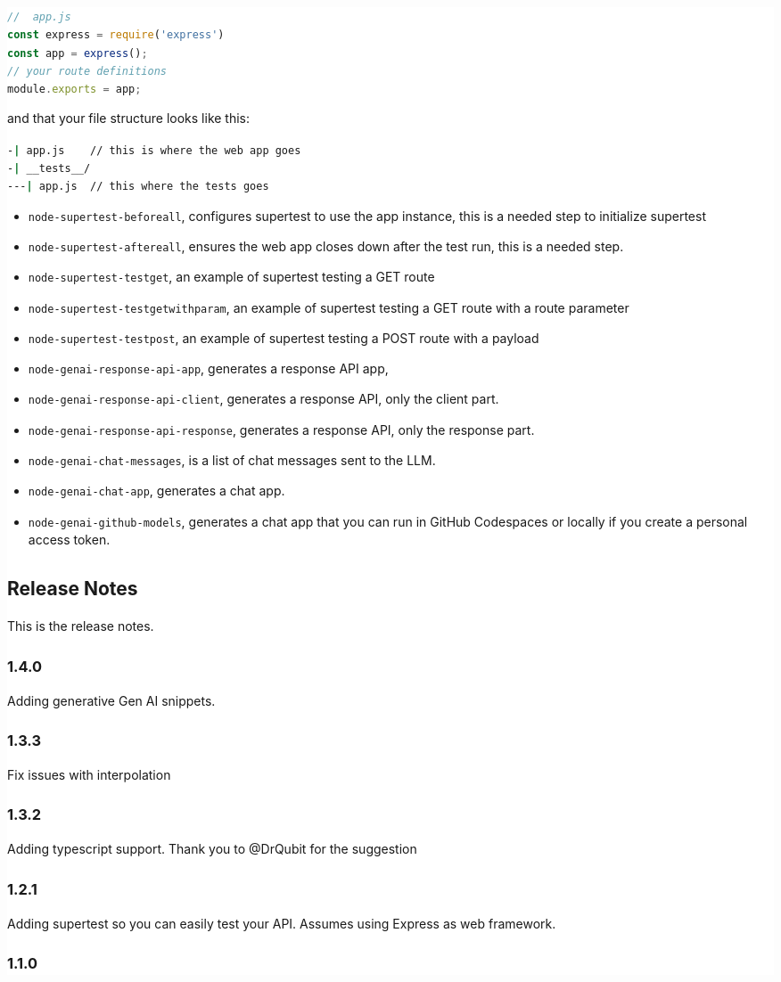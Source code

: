    ```javascript
   //  app.js
   const express = require('express')
   const app = express();
   // your route definitions
   module.exports = app;
   ```

   and that your file structure looks like this:

   ```bash
   -| app.js    // this is where the web app goes
   -| __tests__/
   ---| app.js  // this where the tests goes
   ```

- `node-supertest-beforeall`, configures supertest to use the app instance, this is a needed step to initialize supertest
- `node-supertest-aftereall`, ensures the web app closes down after the test run, this is a needed step.
- `node-supertest-testget`, an example of supertest testing a GET route
- `node-supertest-testgetwithparam`, an example of supertest testing a GET route with a route parameter
- `node-supertest-testpost`, an example of supertest testing a POST route with a payload

- `node-genai-response-api-app`, generates a response API app,
- `node-genai-response-api-client`, generates a response API, only the client part.
- `node-genai-response-api-response`, generates a response API, only the response part.
- `node-genai-chat-messages`, is a list of chat messages sent to the LLM.
- `node-genai-chat-app`, generates a chat app.
- `node-genai-github-models`, generates a chat app that you can run in GitHub Codespaces or locally if you create a personal access token.

## Release Notes

This is the release notes.

### 1.4.0

Adding generative Gen AI snippets.

### 1.3.3

Fix issues with interpolation

### 1.3.2

Adding typescript support. Thank you to @DrQubit for the suggestion

### 1.2.1

Adding supertest so you can easily test your API. Assumes using Express as web framework.

### 1.1.0
